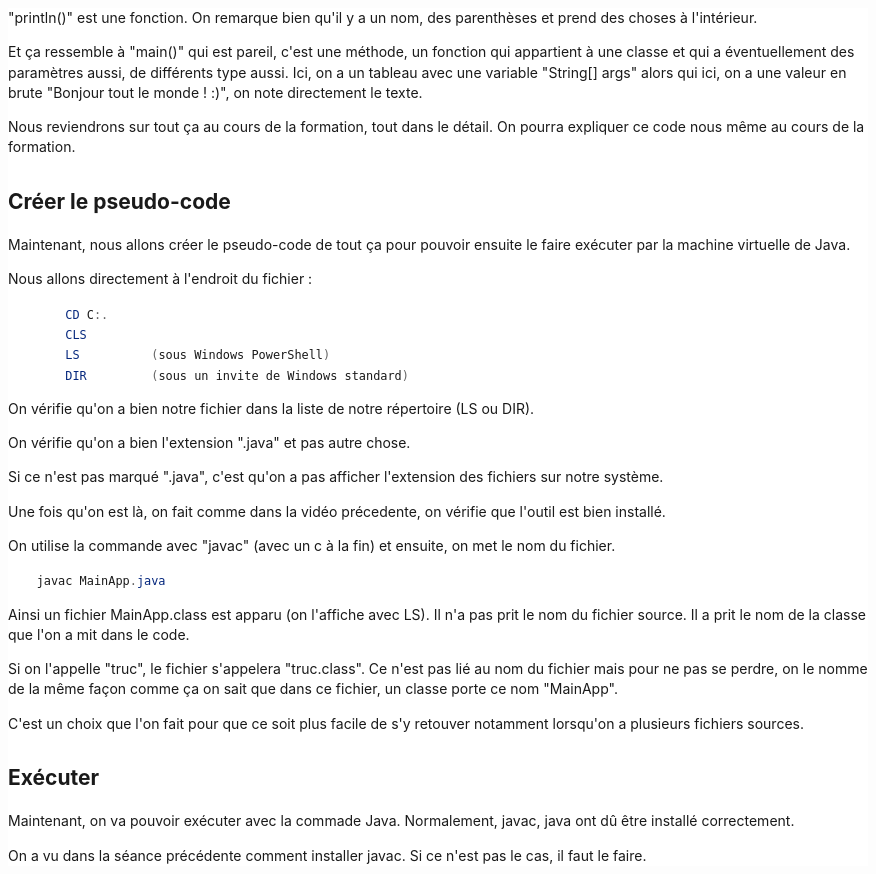 "println()" est une fonction. On remarque bien qu'il y a un nom, des parenthèses et prend des choses à l'intérieur.

Et ça ressemble à "main()" qui est pareil, c'est une méthode, un fonction qui appartient à une classe et qui a éventuellement des paramètres aussi, de différents type aussi. Ici, on a un tableau avec une variable "String[] args" alors qui ici, on a une valeur en brute "Bonjour tout le monde ! :)", on note directement le texte. 
	
Nous reviendrons sur tout ça au cours de la formation, tout dans le détail. On pourra expliquer ce code nous même au cours de la formation.
	
## Créer le pseudo-code
	
Maintenant, nous allons créer le pseudo-code de tout ça pour pouvoir ensuite le faire exécuter par la machine virtuelle de Java. 
	
Nous allons directement à l'endroit du fichier :
	
```powershell
		CD C:.
		CLS
		LS			(sous Windows PowerShell)
		DIR			(sous un invite de Windows standard)
```

On vérifie qu'on a bien notre fichier dans la liste de notre répertoire (LS ou DIR).
	
On vérifie qu'on a bien l'extension ".java" et pas autre chose.
	
Si ce n'est pas marqué ".java", c'est qu'on a pas afficher l'extension des fichiers sur notre système. 
	
Une fois qu'on est là, on fait comme dans la vidéo précedente, on vérifie que l'outil est bien installé.
	
On utilise la commande avec "javac" (avec un c à la fin) et ensuite, on met le nom du fichier.

```powershell
	javac MainApp.java
```

Ainsi un fichier MainApp.class est apparu (on l'affiche avec LS). Il n'a pas prit le nom du fichier source. Il a prit le nom de la classe que l'on a mit dans le code.
	
Si on l'appelle "truc", le fichier s'appelera "truc.class". Ce n'est pas lié au nom du fichier mais pour ne pas se perdre, on le nomme de la même façon comme ça on sait que dans ce fichier, un classe porte ce nom "MainApp".
	
C'est un choix que l'on fait pour que ce soit plus facile de s'y retouver notamment lorsqu'on a plusieurs fichiers sources.
	
## Exécuter
	
Maintenant, on va pouvoir exécuter avec la commade Java. Normalement, javac, java ont dû être installé correctement. 

On a vu dans la séance précédente comment installer javac. Si ce n'est pas le cas, il faut le faire.
	